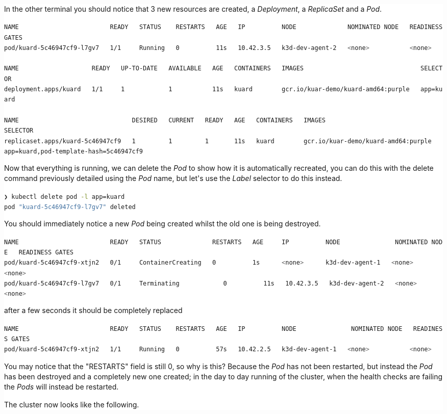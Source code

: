 In the other terminal you should notice that 3 new resources are created, a *Deployment*, a *ReplicaSet* and a *Pod*.

```bash
NAME                         READY   STATUS    RESTARTS   AGE   IP          NODE              NOMINATED NODE   READINESS GATES
pod/kuard-5c46947cf9-l7gv7   1/1     Running   0          11s   10.42.3.5   k3d-dev-agent-2   <none>           <none>

NAME                    READY   UP-TO-DATE   AVAILABLE   AGE   CONTAINERS   IMAGES                                SELECTOR
deployment.apps/kuard   1/1     1            1           11s   kuard        gcr.io/kuar-demo/kuard-amd64:purple   app=kuard

NAME                               DESIRED   CURRENT   READY   AGE   CONTAINERS   IMAGES                                SELECTOR
replicaset.apps/kuard-5c46947cf9   1         1         1       11s   kuard        gcr.io/kuar-demo/kuard-amd64:purple   app=kuard,pod-template-hash=5c46947cf9
```

Now that everything is running, we can delete the *Pod* to show how it is automatically recreated, you can do this with the delete command previously detailed using the *Pod* name, but let's use the *Label* selector to do this instead.

```bash
❯ kubectl delete pod -l app=kuard
pod "kuard-5c46947cf9-l7gv7" deleted
```

You should immediately notice a new *Pod* being created whilst the old one is being destroyed.

```bash
NAME                         READY   STATUS              RESTARTS   AGE     IP          NODE               NOMINATED NODE   READINESS GATES
pod/kuard-5c46947cf9-xtjn2   0/1     ContainerCreating   0          1s      <none>      k3d-dev-agent-1   <none>           <none>
pod/kuard-5c46947cf9-l7gv7   0/1     Terminating            0          11s   10.42.3.5   k3d-dev-agent-2   <none>           <none>
```

after a few seconds it should be completely replaced

```bash
NAME                         READY   STATUS    RESTARTS   AGE   IP          NODE               NOMINATED NODE   READINESS GATES
pod/kuard-5c46947cf9-xtjn2   1/1     Running   0          57s   10.42.2.5   k3d-dev-agent-1   <none>           <none>
```

You may notice that the "RESTARTS" field is still 0, so why is this? Because the *Pod* has not been restarted, but instead the *Pod* has been destroyed and a completely new one created; in the day to day running of the cluster, when the health checks are failing the *Pods* will instead be restarted.

The cluster now looks like the following.
